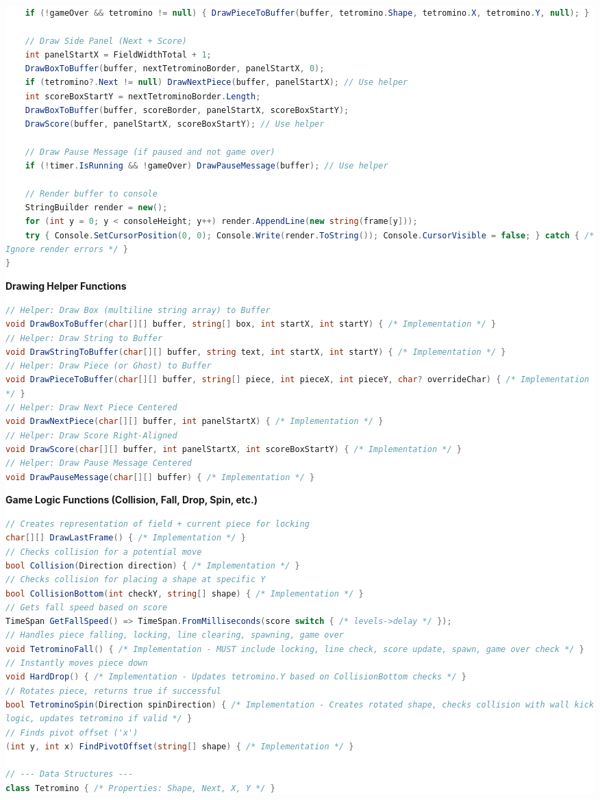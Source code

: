```cs
    if (!gameOver && tetromino != null) { DrawPieceToBuffer(buffer, tetromino.Shape, tetromino.X, tetromino.Y, null); }

    // Draw Side Panel (Next + Score)
    int panelStartX = FieldWidthTotal + 1;
    DrawBoxToBuffer(buffer, nextTetrominoBorder, panelStartX, 0);
    if (tetromino?.Next != null) DrawNextPiece(buffer, panelStartX); // Use helper
    int scoreBoxStartY = nextTetrominoBorder.Length;
    DrawBoxToBuffer(buffer, scoreBorder, panelStartX, scoreBoxStartY);
    DrawScore(buffer, panelStartX, scoreBoxStartY); // Use helper

    // Draw Pause Message (if paused and not game over)
    if (!timer.IsRunning && !gameOver) DrawPauseMessage(buffer); // Use helper

    // Render buffer to console
    StringBuilder render = new();
    for (int y = 0; y < consoleHeight; y++) render.AppendLine(new string(frame[y]));
    try { Console.SetCursorPosition(0, 0); Console.Write(render.ToString()); Console.CursorVisible = false; } catch { /* Ignore render errors */ }
}
```

**Drawing Helper Functions**
```cs
// Helper: Draw Box (multiline string array) to Buffer
void DrawBoxToBuffer(char[][] buffer, string[] box, int startX, int startY) { /* Implementation */ }
// Helper: Draw String to Buffer
void DrawStringToBuffer(char[][] buffer, string text, int startX, int startY) { /* Implementation */ }
// Helper: Draw Piece (or Ghost) to Buffer
void DrawPieceToBuffer(char[][] buffer, string[] piece, int pieceX, int pieceY, char? overrideChar) { /* Implementation */ }
// Helper: Draw Next Piece Centered
void DrawNextPiece(char[][] buffer, int panelStartX) { /* Implementation */ }
// Helper: Draw Score Right-Aligned
void DrawScore(char[][] buffer, int panelStartX, int scoreBoxStartY) { /* Implementation */ }
// Helper: Draw Pause Message Centered
void DrawPauseMessage(char[][] buffer) { /* Implementation */ }
```

**Game Logic Functions (Collision, Fall, Drop, Spin, etc.)**
```cs
// Creates representation of field + current piece for locking
char[][] DrawLastFrame() { /* Implementation */ }
// Checks collision for a potential move
bool Collision(Direction direction) { /* Implementation */ }
// Checks collision for placing a shape at specific Y
bool CollisionBottom(int checkY, string[] shape) { /* Implementation */ }
// Gets fall speed based on score
TimeSpan GetFallSpeed() => TimeSpan.FromMilliseconds(score switch { /* levels->delay */ });
// Handles piece falling, locking, line clearing, spawning, game over
void TetrominoFall() { /* Implementation - MUST include locking, line check, score update, spawn, game over check */ }
// Instantly moves piece down
void HardDrop() { /* Implementation - Updates tetromino.Y based on CollisionBottom checks */ }
// Rotates piece, returns true if successful
bool TetrominoSpin(Direction spinDirection) { /* Implementation - Creates rotated shape, checks collision with wall kick logic, updates tetromino if valid */ }
// Finds pivot offset ('x')
(int y, int x) FindPivotOffset(string[] shape) { /* Implementation */ }

// --- Data Structures ---
class Tetromino { /* Properties: Shape, Next, X, Y */ }
```